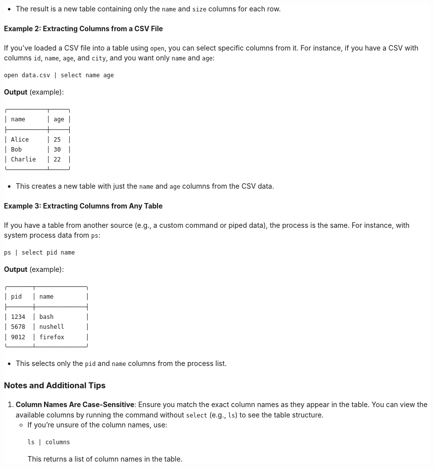 - The result is a new table containing only the `name` and `size` columns for
  each row.

#### Example 2: Extracting Columns from a CSV File

If you’ve loaded a CSV file into a table using `open`, you can select specific
columns from it. For instance, if you have a CSV with columns `id`, `name`,
`age`, and `city`, and you want only `name` and `age`:

```nu
open data.csv | select name age
```

**Output** (example):

```
╭───────────┬─────╮
│ name      │ age │
├───────────┼─────┤
│ Alice     │ 25  │
│ Bob       │ 30  │
│ Charlie   │ 22  │
╰───────────┴─────╯
```

- This creates a new table with just the `name` and `age` columns from the CSV
  data.

#### Example 3: Extracting Columns from Any Table

If you have a table from another source (e.g., a custom command or piped data),
the process is the same. For instance, with system process data from `ps`:

```nu
ps | select pid name
```

**Output** (example):

```
╭───────┬──────────────╮
│ pid   │ name         │
├───────┼──────────────┤
│ 1234  │ bash         │
│ 5678  │ nushell      │
│ 9012  │ firefox      │
╰───────┴──────────────╯
```

- This selects only the `pid` and `name` columns from the process list.

### Notes and Additional Tips

1. **Column Names Are Case-Sensitive**: Ensure you match the exact column names
   as they appear in the table. You can view the available columns by running
   the command without `select` (e.g., `ls`) to see the table structure.
   - If you’re unsure of the column names, use:
     ```nu
     ls | columns
     ```
     This returns a list of column names in the table.

